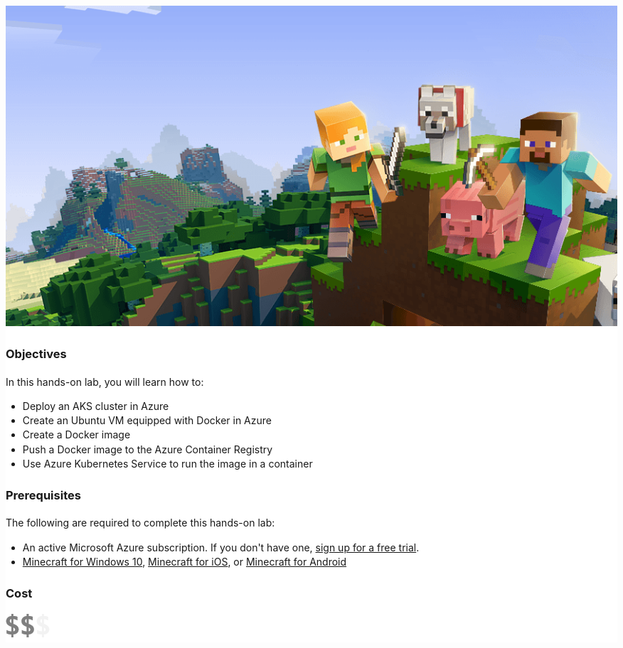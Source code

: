 ![](Images/minecraft-banner.png)

<a name="Objectives"></a>
### Objectives ###

In this hands-on lab, you will learn how to:

- Deploy an AKS cluster in Azure
- Create an Ubuntu VM equipped with Docker in Azure
- Create a Docker image
- Push a Docker image to the Azure Container Registry
- Use Azure Kubernetes Service to run the image in a container

<a name="Prerequisites"></a>
### Prerequisites ###

The following are required to complete this hands-on lab:

- An active Microsoft Azure subscription. If you don't have one, [sign up for a free trial](https://aka.ms/WATK-FreeTrial).
- [Minecraft for Windows 10](https://www.microsoft.com/p/minecraft-for-windows-10/9nblggh2jhxj?activetab=pivot%3aoverviewtab), [Minecraft for iOS](https://itunes.apple.com/us/app/minecraft/id479516143?mt=8), or [Minecraft for Android](https://play.google.com/store/apps/details?id=com.mojang.minecraftpe)

<a name="Cost"></a>
### Cost ###

![cost](Images/cost-2.png)
